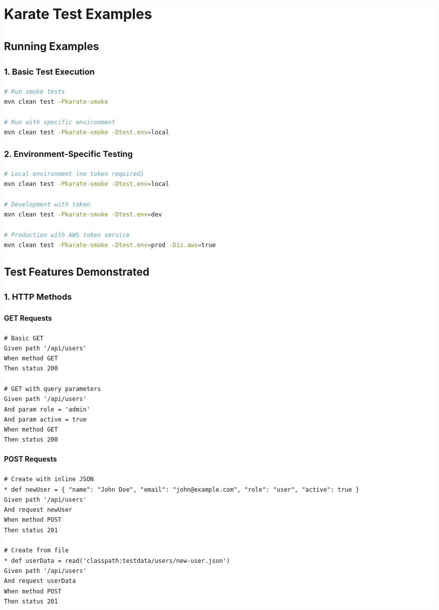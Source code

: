 # Karate Test Examples

## Running Examples

### 1. Basic Test Execution
```bash
# Run smoke tests
mvn clean test -Pkarate-smoke

# Run with specific environment
mvn clean test -Pkarate-smoke -Dtest.env=local
```

### 2. Environment-Specific Testing
```bash
# Local environment (no token required)
mvn clean test -Pkarate-smoke -Dtest.env=local

# Development with token
mvn clean test -Pkarate-smoke -Dtest.env=dev

# Production with AWS token service
mvn clean test -Pkarate-smoke -Dtest.env=prod -Dis.aws=true
```

## Test Features Demonstrated

### 1. HTTP Methods

#### GET Requests
```gherkin
# Basic GET
Given path '/api/users'
When method GET
Then status 200

# GET with query parameters
Given path '/api/users'
And param role = 'admin'
And param active = true
When method GET
Then status 200
```

#### POST Requests
```gherkin
# Create with inline JSON
* def newUser = { "name": "John Doe", "email": "john@example.com", "role": "user", "active": true }
Given path '/api/users'
And request newUser
When method POST
Then status 201

# Create from file
* def userData = read('classpath:testdata/users/new-user.json')
Given path '/api/users'
And request userData
When method POST
Then status 201
```

